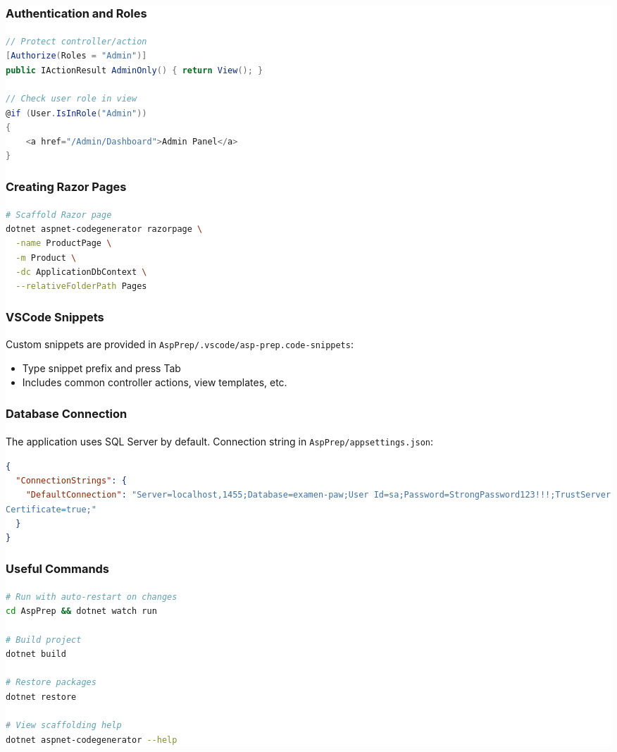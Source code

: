### Authentication and Roles
```csharp
// Protect controller/action
[Authorize(Roles = "Admin")]
public IActionResult AdminOnly() { return View(); }

// Check user role in view
@if (User.IsInRole("Admin"))
{
    <a href="/Admin/Dashboard">Admin Panel</a>
}
```

### Creating Razor Pages
```bash
# Scaffold Razor page
dotnet aspnet-codegenerator razorpage \
  -name ProductPage \
  -m Product \
  -dc ApplicationDbContext \
  --relativeFolderPath Pages
```

### VSCode Snippets
Custom snippets are provided in `AspPrep/.vscode/asp-prep.code-snippets`:
- Type snippet prefix and press Tab
- Includes common controller actions, view templates, etc.

### Database Connection
The application uses SQL Server by default. Connection string in `AspPrep/appsettings.json`:
```json
{
  "ConnectionStrings": {
    "DefaultConnection": "Server=localhost,1455;Database=examen-paw;User Id=sa;Password=StrongPassword123!!!;TrustServerCertificate=true;"
  }
}
```

### Useful Commands
```bash
# Run with auto-restart on changes
cd AspPrep && dotnet watch run

# Build project
dotnet build

# Restore packages
dotnet restore

# View scaffolding help
dotnet aspnet-codegenerator --help
```
